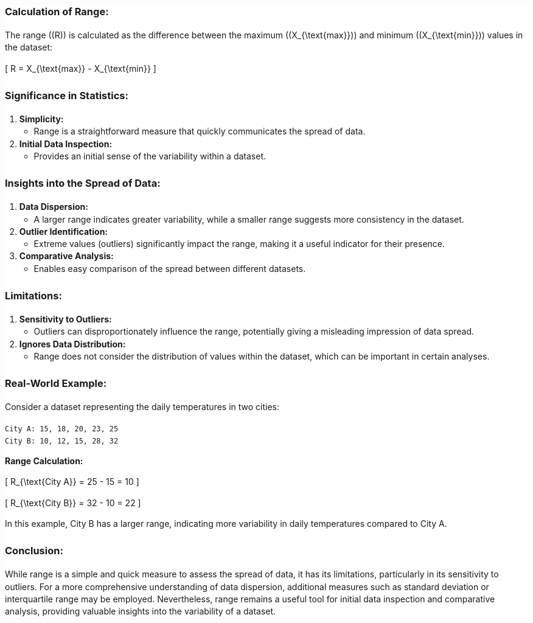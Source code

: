 ### Calculation of Range:

The range (\(R\)) is calculated as the difference between the maximum (\(X_{\text{max}}\)) and minimum (\(X_{\text{min}}\)) values in the dataset:

\[ R = X_{\text{max}} - X_{\text{min}} \]

### Significance in Statistics:

1. **Simplicity:**
   - Range is a straightforward measure that quickly communicates the spread of data.
2. **Initial Data Inspection:**
   - Provides an initial sense of the variability within a dataset.

### Insights into the Spread of Data:

1. **Data Dispersion:**
   - A larger range indicates greater variability, while a smaller range suggests more consistency in the dataset.
2. **Outlier Identification:**
   - Extreme values (outliers) significantly impact the range, making it a useful indicator for their presence.
3. **Comparative Analysis:**
   - Enables easy comparison of the spread between different datasets.

### Limitations:

1. **Sensitivity to Outliers:**
   - Outliers can disproportionately influence the range, potentially giving a misleading impression of data spread.
2. **Ignores Data Distribution:**
   - Range does not consider the distribution of values within the dataset, which can be important in certain analyses.

### Real-World Example:

Consider a dataset representing the daily temperatures in two cities:

```
City A: 15, 18, 20, 23, 25
City B: 10, 12, 15, 28, 32
```

**Range Calculation:**

\[ R_{\text{City A}} = 25 - 15 = 10 \]

\[ R_{\text{City B}} = 32 - 10 = 22 \]

In this example, City B has a larger range, indicating more variability in daily temperatures compared to City A.

### Conclusion:

While range is a simple and quick measure to assess the spread of data, it has its limitations, particularly in its sensitivity to outliers. For a more comprehensive understanding of data dispersion, additional measures such as standard deviation or interquartile range may be employed. Nevertheless, range remains a useful tool for initial data inspection and comparative analysis, providing valuable insights into the variability of a dataset.
